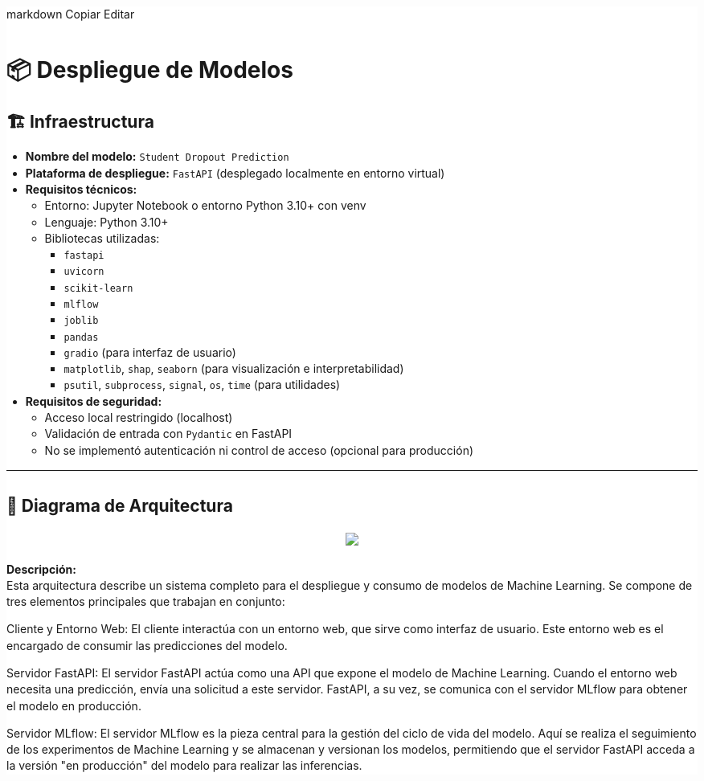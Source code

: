 
markdown
Copiar
Editar
# 📦 Despliegue de Modelos

## 🏗️ Infraestructura

- **Nombre del modelo:** `Student Dropout Prediction`
- **Plataforma de despliegue:** `FastAPI` (desplegado localmente en entorno virtual)
- **Requisitos técnicos:**
  - Entorno: Jupyter Notebook o entorno Python 3.10+ con venv
  - Lenguaje: Python 3.10+
  - Bibliotecas utilizadas:
    - `fastapi`
    - `uvicorn`
    - `scikit-learn`
    - `mlflow`
    - `joblib`
    - `pandas`
    - `gradio` (para interfaz de usuario)
    - `matplotlib`, `shap`, `seaborn` (para visualización e interpretabilidad)
    - `psutil`, `subprocess`, `signal`, `os`, `time` (para utilidades)
- **Requisitos de seguridad:**
  - Acceso local restringido (localhost)
  - Validación de entrada con `Pydantic` en FastAPI
  - No se implementó autenticación ni control de acceso (opcional para producción)

---

## 🧭 Diagrama de Arquitectura

<div align="center">
<img src="https://drive.google.com/uc?export=view&id=1Q9IPtLlwXwvOz7lgJH0g-_aHqHl5KgqU" width="60%">
</div>

**Descripción:**  
Esta arquitectura describe un sistema completo para el despliegue y consumo de modelos de Machine Learning. Se compone de tres elementos principales que trabajan en conjunto:

Cliente y Entorno Web: El cliente interactúa con un entorno web, que sirve como interfaz de usuario. Este entorno web es el encargado de consumir las predicciones del modelo.

Servidor FastAPI: El servidor FastAPI actúa como una API que expone el modelo de Machine Learning. Cuando el entorno web necesita una predicción, envía una solicitud a este servidor. FastAPI, a su vez, se comunica con el servidor MLflow para obtener el modelo en producción.

Servidor MLflow: El servidor MLflow es la pieza central para la gestión del ciclo de vida del modelo. Aquí se realiza el seguimiento de los experimentos de Machine Learning y se almacenan y versionan los modelos, permitiendo que el servidor FastAPI acceda a la versión "en producción" del modelo para realizar las inferencias.
